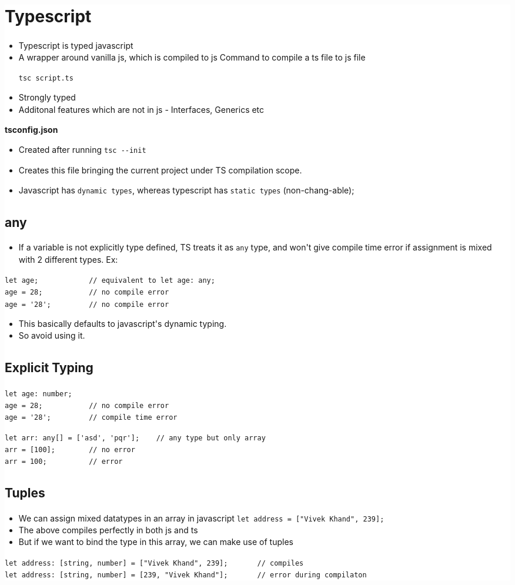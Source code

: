 Typescript
===

- Typescript is typed javascript
- A wrapper around vanilla js, which is compiled to js
	Command to compile a ts file to js file
	```
	tsc script.ts
	```
- Strongly typed
- Additonal features which are not in js - Interfaces, Generics etc

**tsconfig.json**
- Created after running `tsc --init`
- Creates this file bringing the current project under TS compilation scope.

- Javascript has `dynamic types`, whereas typescript has `static types` (non-chang-able);

any
---

- If a variable is not explicitly type defined, TS treats it as `any` type, and won't give compile time error if assignment is mixed with 2 different types.
Ex:
```
let age;			// equivalent to let age: any;
age = 28;			// no compile error
age = '28';			// no compile error
```
- This basically defaults to javascript's dynamic typing.
- So avoid using it.

Explicit Typing
---

```
let age: number;
age = 28;			// no compile error
age = '28';			// compile time error
```
```
let arr: any[] = ['asd', 'pqr'];	// any type but only array
arr = [100];		// no error
arr = 100;			// error
```

Tuples
---
- We can assign mixed datatypes in an array in javascript
	`let address = ["Vivek Khand", 239];`
- The above compiles perfectly in both js and ts
- But if we want to bind the type in this array, we can make use of tuples
```
let address: [string, number] = ["Vivek Khand", 239];		// compiles
let address: [string, number] = [239, "Vivek Khand"];		// error during compilaton
```
